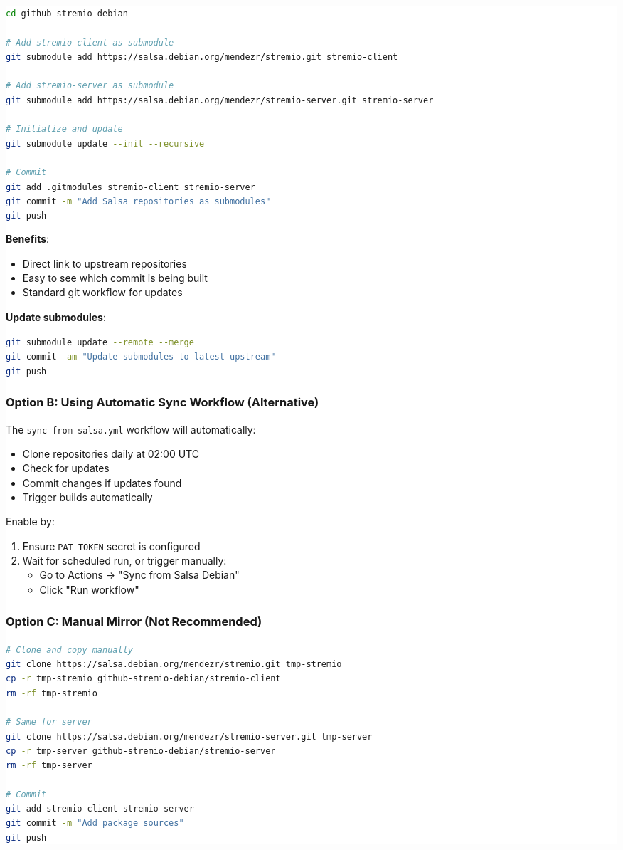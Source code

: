 ```bash
cd github-stremio-debian

# Add stremio-client as submodule
git submodule add https://salsa.debian.org/mendezr/stremio.git stremio-client

# Add stremio-server as submodule
git submodule add https://salsa.debian.org/mendezr/stremio-server.git stremio-server

# Initialize and update
git submodule update --init --recursive

# Commit
git add .gitmodules stremio-client stremio-server
git commit -m "Add Salsa repositories as submodules"
git push
```

**Benefits**:
- Direct link to upstream repositories
- Easy to see which commit is being built
- Standard git workflow for updates

**Update submodules**:
```bash
git submodule update --remote --merge
git commit -am "Update submodules to latest upstream"
git push
```

### Option B: Using Automatic Sync Workflow (Alternative)

The `sync-from-salsa.yml` workflow will automatically:
- Clone repositories daily at 02:00 UTC
- Check for updates
- Commit changes if updates found
- Trigger builds automatically

Enable by:
1. Ensure `PAT_TOKEN` secret is configured
2. Wait for scheduled run, or trigger manually:
   - Go to Actions → "Sync from Salsa Debian"
   - Click "Run workflow"

### Option C: Manual Mirror (Not Recommended)

```bash
# Clone and copy manually
git clone https://salsa.debian.org/mendezr/stremio.git tmp-stremio
cp -r tmp-stremio github-stremio-debian/stremio-client
rm -rf tmp-stremio

# Same for server
git clone https://salsa.debian.org/mendezr/stremio-server.git tmp-server
cp -r tmp-server github-stremio-debian/stremio-server
rm -rf tmp-server

# Commit
git add stremio-client stremio-server
git commit -m "Add package sources"
git push
```
